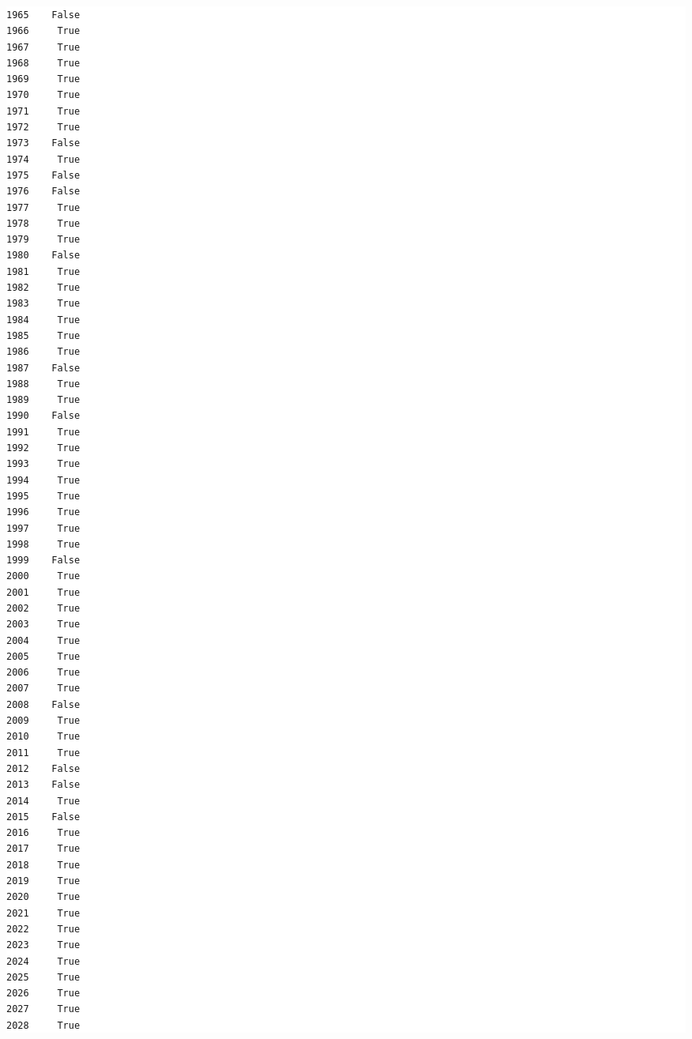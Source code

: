    1965    False
    1966     True
    1967     True
    1968     True
    1969     True
    1970     True
    1971     True
    1972     True
    1973    False
    1974     True
    1975    False
    1976    False
    1977     True
    1978     True
    1979     True
    1980    False
    1981     True
    1982     True
    1983     True
    1984     True
    1985     True
    1986     True
    1987    False
    1988     True
    1989     True
    1990    False
    1991     True
    1992     True
    1993     True
    1994     True
    1995     True
    1996     True
    1997     True
    1998     True
    1999    False
    2000     True
    2001     True
    2002     True
    2003     True
    2004     True
    2005     True
    2006     True
    2007     True
    2008    False
    2009     True
    2010     True
    2011     True
    2012    False
    2013    False
    2014     True
    2015    False
    2016     True
    2017     True
    2018     True
    2019     True
    2020     True
    2021     True
    2022     True
    2023     True
    2024     True
    2025     True
    2026     True
    2027     True
    2028     True